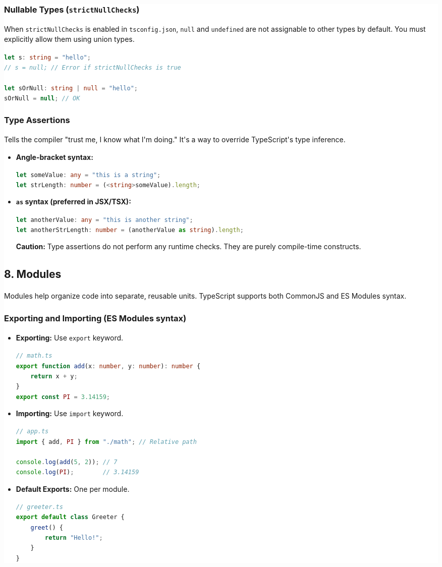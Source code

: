 ### Nullable Types (`strictNullChecks`)
When `strictNullChecks` is enabled in `tsconfig.json`, `null` and `undefined` are not assignable to other types by default. You must explicitly allow them using union types.
```typescript
let s: string = "hello";
// s = null; // Error if strictNullChecks is true

let sOrNull: string | null = "hello";
sOrNull = null; // OK
```

### Type Assertions
Tells the compiler "trust me, I know what I'm doing." It's a way to override TypeScript's type inference.

*   **Angle-bracket syntax:**
    ```typescript
    let someValue: any = "this is a string";
    let strLength: number = (<string>someValue).length;
    ```
*   **`as` syntax (preferred in JSX/TSX):**
    ```typescript
    let anotherValue: any = "this is another string";
    let anotherStrLength: number = (anotherValue as string).length;
    ```
    **Caution:** Type assertions do not perform any runtime checks. They are purely compile-time constructs.

## 8. Modules

Modules help organize code into separate, reusable units. TypeScript supports both CommonJS and ES Modules syntax.

### Exporting and Importing (ES Modules syntax)
*   **Exporting:** Use `export` keyword.
    ```typescript
    // math.ts
    export function add(x: number, y: number): number {
        return x + y;
    }
    export const PI = 3.14159;
    ```
*   **Importing:** Use `import` keyword.
    ```typescript
    // app.ts
    import { add, PI } from "./math"; // Relative path

    console.log(add(5, 2)); // 7
    console.log(PI);        // 3.14159
    ```
*   **Default Exports:** One per module.
    ```typescript
    // greeter.ts
    export default class Greeter {
        greet() {
            return "Hello!";
        }
    }
